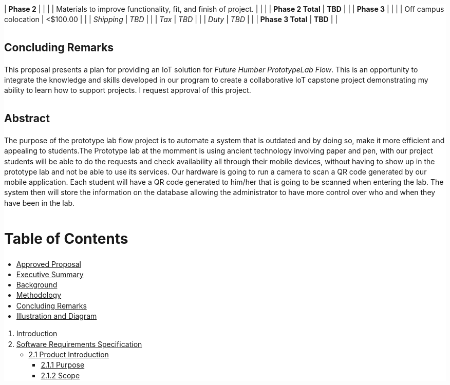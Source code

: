 | **Phase 2**                                                                                                                                                                                                                                                                                                                           |                |                                                                                                                                |
| Materials to improve functionality, fit, and finish of project.                                                                                                                                                                                                                                                                       |                |                                                                                                                                |
| **Phase 2 Total**                                                                                                                                                                                                                                                                                                                     | **TBD**        |                                                                                                                                |
| **Phase 3**                                                                                                                                                                                                                                                                                                                           |                |                                                                                                                                |
| Off campus colocation                                                                                                                                                                                                                                                                                                                 | \<\$100.00     |                                                                                                               |
| *Shipping*                                                                                                                                                                                                                                                                                                                            | *TBD*          |                                                                                                                                |
| *Tax*                                                                                                                                                                                                                                                                                                                                 | *TBD*          |                                                                                                                                |
| *Duty*                                                                                                                                                                                                                                                                                                                                | *TBD*          |                                                                                                                                |
| **Phase 3 Total**                                                                                                                                                                                                                                                                                                                     | **TBD**        |                                                                                                                                |

Concluding Remarks
------------------
This proposal presents a plan for providing an IoT solution for *Future Humber PrototypeLab Flow*. This is an opportunity to integrate the knowledge and skills developed in our program to create a collaborative IoT capstone project demonstrating my ability to learn how to support projects. I request approval of this project.

Abstract
--------
The purpose of the prototype lab flow project is to automate a system that is outdated and by doing so, make it more efficient and appealing to students.The Prototype lab at the momment is using ancient technology involving paper and pen, with our project students will be able to do the requests and check availability all through their mobile devices, without having to show up in the prototype lab and not be able to use its services. Our hardware is going to run a camera to scan a QR code generated by our mobile application. Each student will have a QR code generated to him/her that is going to be scanned when entering the lab. The system then will store the information on the database allowing the administrator to have more control over who and when they have been in the lab.    

Table of Contents
=================
+  [Approved Proposal](#approved-proposal)
+  [Executive Summary](#executive-summary)
+  [Background](#background)
+  [Methodology](#methodology)
+  [Concluding Remarks](#concluding-remarks)
+  [Illustration and Diagram](#illustration-and-diagram)
1. [Introduction](#1-introduction)
2. [Software Requirements Specification](#2-software-requirements-specification)
	* [2.1 Product Introduction](#21-product-introduction)
		- [2.1.1 Purpose](#211-purpose)
		- [2.1.2 Scope](#212-scope)